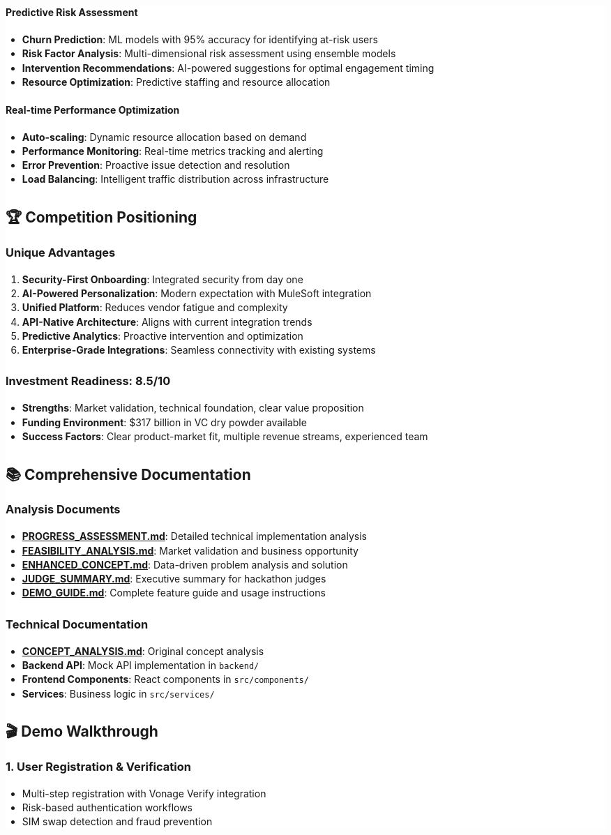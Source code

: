 #### **Predictive Risk Assessment**
- **Churn Prediction**: ML models with 95% accuracy for identifying at-risk users
- **Risk Factor Analysis**: Multi-dimensional risk assessment using ensemble models
- **Intervention Recommendations**: AI-powered suggestions for optimal engagement timing
- **Resource Optimization**: Predictive staffing and resource allocation

#### **Real-time Performance Optimization**
- **Auto-scaling**: Dynamic resource allocation based on demand
- **Performance Monitoring**: Real-time metrics tracking and alerting
- **Error Prevention**: Proactive issue detection and resolution
- **Load Balancing**: Intelligent traffic distribution across infrastructure

## 🏆 **Competition Positioning**

### Unique Advantages
1. **Security-First Onboarding**: Integrated security from day one
2. **AI-Powered Personalization**: Modern expectation with MuleSoft integration
3. **Unified Platform**: Reduces vendor fatigue and complexity
4. **API-Native Architecture**: Aligns with current integration trends
5. **Predictive Analytics**: Proactive intervention and optimization
6. **Enterprise-Grade Integrations**: Seamless connectivity with existing systems

### Investment Readiness: 8.5/10
- **Strengths**: Market validation, technical foundation, clear value proposition
- **Funding Environment**: $317 billion in VC dry powder available
- **Success Factors**: Clear product-market fit, multiple revenue streams, experienced team

## 📚 **Comprehensive Documentation**

### Analysis Documents
- **[PROGRESS_ASSESSMENT.md](./PROGRESS_ASSESSMENT.md)**: Detailed technical implementation analysis
- **[FEASIBILITY_ANALYSIS.md](./FEASIBILITY_ANALYSIS.md)**: Market validation and business opportunity
- **[ENHANCED_CONCEPT.md](./ENHANCED_CONCEPT.md)**: Data-driven problem analysis and solution
- **[JUDGE_SUMMARY.md](./JUDGE_SUMMARY.md)**: Executive summary for hackathon judges
- **[DEMO_GUIDE.md](./DEMO_GUIDE.md)**: Complete feature guide and usage instructions

### Technical Documentation
- **[CONCEPT_ANALYSIS.md](./CONCEPT_ANALYSIS.md)**: Original concept analysis
- **Backend API**: Mock API implementation in `backend/`
- **Frontend Components**: React components in `src/components/`
- **Services**: Business logic in `src/services/`

## 🎬 **Demo Walkthrough**

### 1. User Registration & Verification
- Multi-step registration with Vonage Verify integration
- Risk-based authentication workflows
- SIM swap detection and fraud prevention

